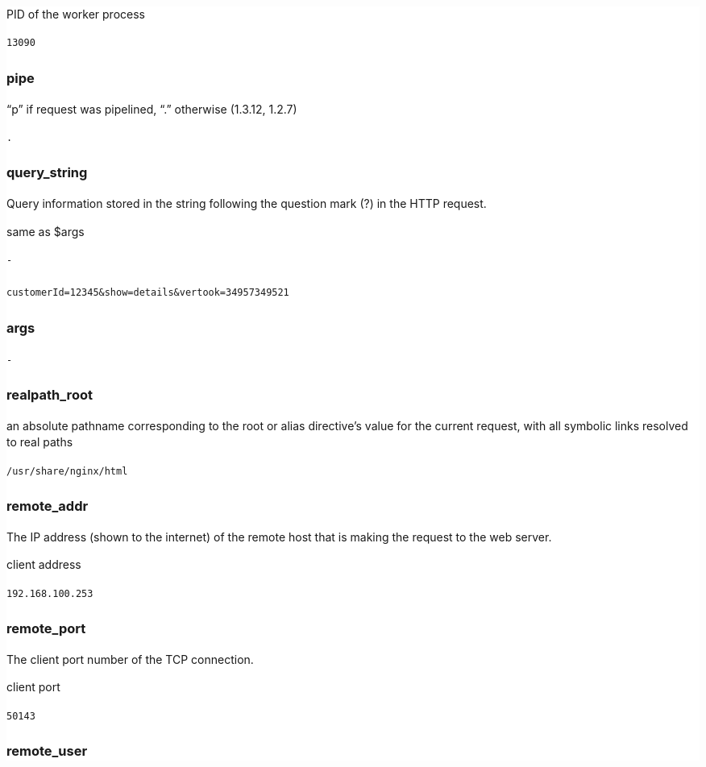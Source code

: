 PID of the worker process
```log
13090 
```

### pipe

“p” if request was pipelined, “.” otherwise (1.3.12, 1.2.7)
```log
. 
```

### query_string

Query information stored in the string following the question mark (?) in the HTTP request.

same as $args
```lo
- 

customerId=12345&show=details&vertook=34957349521
```

### args
```log
- 
```

### realpath_root

an absolute pathname corresponding to the root or alias directive’s value for the current request, with all symbolic links resolved to real paths
```log
/usr/share/nginx/html 
```

### remote_addr

The IP address (shown to the internet) of the remote host that is making the request to the web server.

client address
```log
192.168.100.253 
```

### remote_port

The client port number of the TCP connection.

client port
```log
50143 
```

### remote_user
